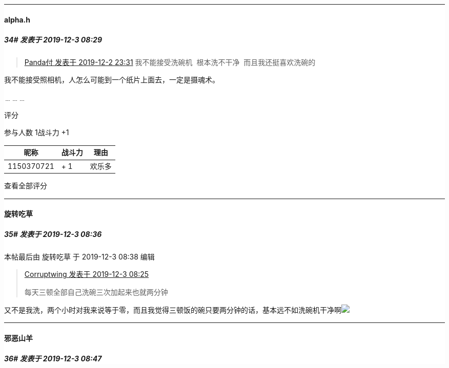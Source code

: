 





-----

####  alpha.h  
##### 34#       发表于 2019-12-3 08:29



<blockquote><a href="httphttps://bbs.saraba1st.com/2b/forum.php?mod=redirect&amp;goto=findpost&amp;pid=45694820&amp;ptid=1872719" target="_blank">Panda付 发表于 2019-12-2 23:31</a>
 我不能接受洗碗机  根本洗不干净  而且我还挺喜欢洗碗的</blockquote>
我不能接受照相机，人怎么可能到一个纸片上面去，一定是摄魂术。



﹍﹍﹍

评分





 参与人数 1战斗力 +1

|昵称|战斗力|理由|
|----|---|---|
| 1150370721| + 1|欢乐多|



查看全部评分






-----

####  旋转吃草  
##### 35#       发表于 2019-12-3 08:36



 本帖最后由 旋转吃草 于 2019-12-3 08:38 编辑 
<blockquote><a href="httphttps://bbs.saraba1st.com/2b/forum.php?mod=redirect&amp;goto=findpost&amp;pid=45700796&amp;ptid=1872719" target="_blank">Corruptwing 发表于 2019-12-3 08:25</a>

每天三顿全部自己洗碗三次加起来也就两分钟</blockquote>

又不是我洗，两个小时对我来说等于零，而且我觉得三顿饭的碗只要两分钟的话，基本远不如洗碗机干净啊<img src="https://static.saraba1st.com/image/smiley/face2017/018.png" referrerpolicy="no-referrer">







-----

####  邪恶山羊  
##### 36#       发表于 2019-12-3 08:47

